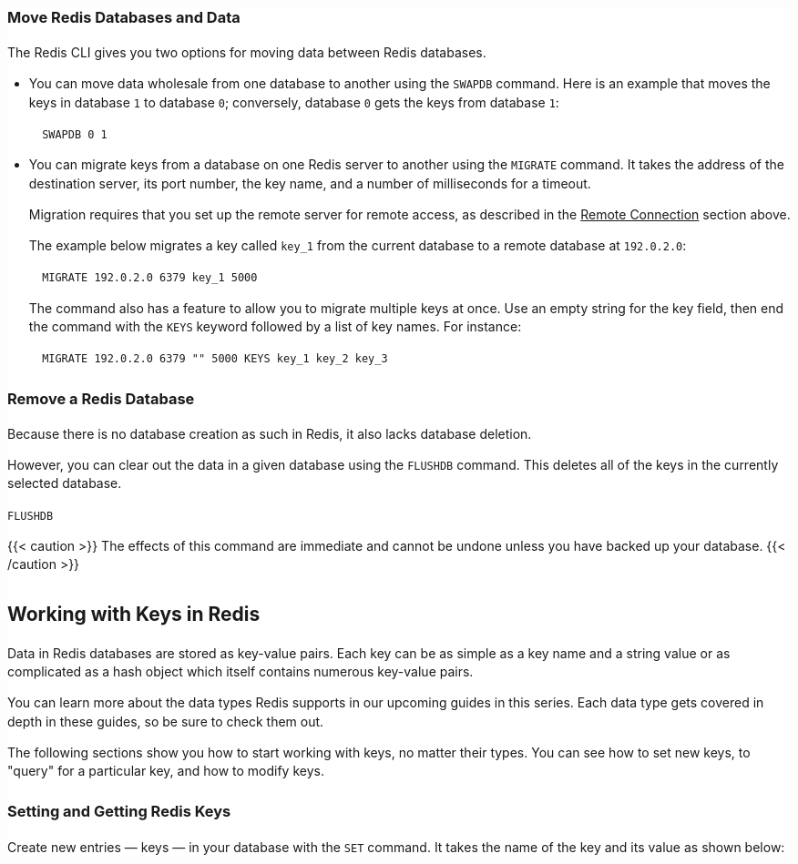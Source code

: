 ### Move Redis Databases and Data

The Redis CLI gives you two options for moving data between Redis databases.

- You can move data wholesale from one database to another using the `SWAPDB` command. Here is an example that moves the keys in database `1` to database `0`; conversely, database `0` gets the keys from database `1`:

        SWAPDB 0 1

- You can migrate keys from a database on one Redis server to another using the `MIGRATE` command. It takes the address of the destination server, its port number, the key name, and a number of milliseconds for a timeout.

    Migration requires that you set up the remote server for remote access, as described in the [Remote Connection](/docs/guides/how-to-connect-to-redis-and-use-the-redis-database/#remote-connection) section above.

    The example below migrates a key called `key_1` from the current database to a remote database at `192.0.2.0`:

        MIGRATE 192.0.2.0 6379 key_1 5000

    The command also has a feature to allow you to migrate multiple keys at once. Use an empty string for the key field, then end the command with the `KEYS` keyword followed by a list of key names. For instance:

        MIGRATE 192.0.2.0 6379 "" 5000 KEYS key_1 key_2 key_3

### Remove a Redis Database

Because there is no database creation as such in Redis, it also lacks database deletion.

However, you can clear out the data in a given database using the `FLUSHDB` command. This deletes all of the keys in the currently selected database.

    FLUSHDB

{{< caution >}}
The effects of this command are immediate and cannot be undone unless you have backed up your database.
{{< /caution >}}

## Working with Keys in Redis

Data in Redis databases are stored as key-value pairs. Each key can be as simple as a key name and a string value or as complicated as a hash object which itself contains numerous key-value pairs.

You can learn more about the data types Redis supports in our upcoming guides in this series. Each data type gets covered in depth in these guides, so be sure to check them out.

The following sections show you how to start working with keys, no matter their types. You can see how to set new keys, to "query" for a particular key, and how to modify keys.

### Setting and Getting Redis Keys

Create new entries — keys — in your database with the `SET` command. It takes the name of the key and its value as shown below:
